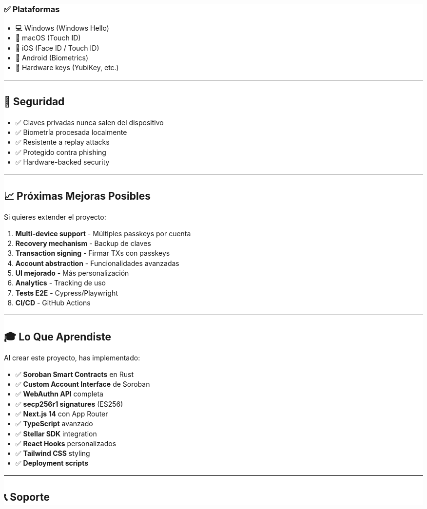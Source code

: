 ### ✅ Plataformas
- 💻 Windows (Windows Hello)
- 🍎 macOS (Touch ID)
- 📱 iOS (Face ID / Touch ID)
- 🤖 Android (Biometrics)
- 🔑 Hardware keys (YubiKey, etc.)

---

## 🔐 Seguridad

- ✅ Claves privadas nunca salen del dispositivo
- ✅ Biometría procesada localmente
- ✅ Resistente a replay attacks
- ✅ Protegido contra phishing
- ✅ Hardware-backed security

---

## 📈 Próximas Mejoras Posibles

Si quieres extender el proyecto:

1. **Multi-device support** - Múltiples passkeys por cuenta
2. **Recovery mechanism** - Backup de claves
3. **Transaction signing** - Firmar TXs con passkeys
4. **Account abstraction** - Funcionalidades avanzadas
5. **UI mejorado** - Más personalización
6. **Analytics** - Tracking de uso
7. **Tests E2E** - Cypress/Playwright
8. **CI/CD** - GitHub Actions

---

## 🎓 Lo Que Aprendiste

Al crear este proyecto, has implementado:

- ✅ **Soroban Smart Contracts** en Rust
- ✅ **Custom Account Interface** de Soroban
- ✅ **WebAuthn API** completa
- ✅ **secp256r1 signatures** (ES256)
- ✅ **Next.js 14** con App Router
- ✅ **TypeScript** avanzado
- ✅ **Stellar SDK** integration
- ✅ **React Hooks** personalizados
- ✅ **Tailwind CSS** styling
- ✅ **Deployment scripts**

---

## 📞 Soporte
